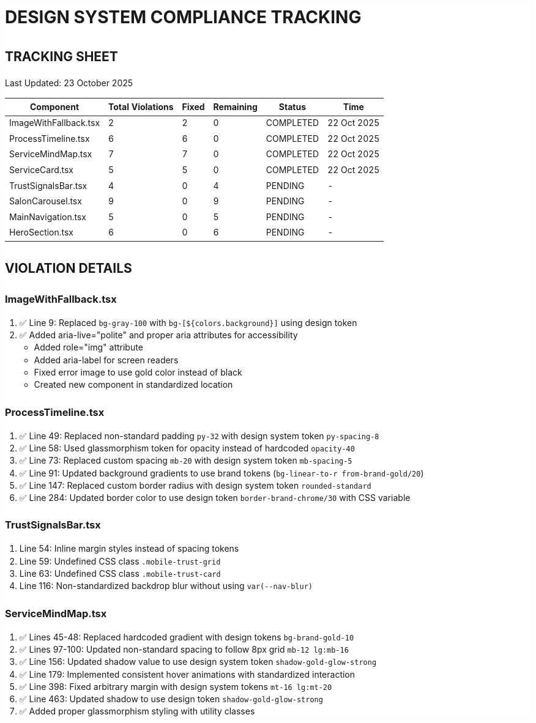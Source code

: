 # DESIGN SYSTEM COMPLIANCE TRACKING

## TRACKING SHEET
Last Updated: 23 October 2025

| Component | Total Violations | Fixed | Remaining | Status | Time |
|-----------|-----------------|-------|-----------|--------|------|
| ImageWithFallback.tsx | 2 | 2 | 0 | COMPLETED | 22 Oct 2025 |
| ProcessTimeline.tsx | 6 | 6 | 0 | COMPLETED | 22 Oct 2025 |
| ServiceMindMap.tsx | 7 | 7 | 0 | COMPLETED | 22 Oct 2025 |
| ServiceCard.tsx | 5 | 5 | 0 | COMPLETED | 22 Oct 2025 |
| TrustSignalsBar.tsx | 4 | 0 | 4 | PENDING | - |
| SalonCarousel.tsx | 9 | 0 | 9 | PENDING | - |
| MainNavigation.tsx | 5 | 0 | 5 | PENDING | - |
| HeroSection.tsx | 6 | 0 | 6 | PENDING | - |

## VIOLATION DETAILS

### ImageWithFallback.tsx
1. ✅ Line 9: Replaced `bg-gray-100` with `bg-[${colors.background}]` using design token
2. ✅ Added aria-live="polite" and proper aria attributes for accessibility
   - Added role="img" attribute
   - Added aria-label for screen readers
   - Fixed error image to use gold color instead of black
   - Created new component in standardized location

### ProcessTimeline.tsx
1. ✅ Line 49: Replaced non-standard padding `py-32` with design system token `py-spacing-8`
2. ✅ Line 58: Used glassmorphism token for opacity instead of hardcoded `opacity-40`
3. ✅ Line 73: Replaced custom spacing `mb-20` with design system token `mb-spacing-5`
4. ✅ Line 91: Updated background gradients to use brand tokens (`bg-linear-to-r from-brand-gold/20`)
5. ✅ Line 147: Replaced custom border radius with design system token `rounded-standard`
6. ✅ Line 284: Updated border color to use design token `border-brand-chrome/30` with CSS variable

### TrustSignalsBar.tsx
1. Line 54: Inline margin styles instead of spacing tokens
2. Line 59: Undefined CSS class `.mobile-trust-grid`
3. Line 63: Undefined CSS class `.mobile-trust-card`
4. Line 116: Non-standardized backdrop blur without using `var(--nav-blur)`

### ServiceMindMap.tsx
1. ✅ Lines 45-48: Replaced hardcoded gradient with design tokens `bg-brand-gold-10`
2. ✅ Lines 97-100: Updated non-standard spacing to follow 8px grid `mb-12 lg:mb-16`
3. ✅ Line 156: Updated shadow value to use design system token `shadow-gold-glow-strong`
4. ✅ Line 179: Implemented consistent hover animations with standardized interaction
5. ✅ Line 398: Fixed arbitrary margin with design system tokens `mt-16 lg:mt-20`
6. ✅ Line 463: Updated shadow to use design token `shadow-gold-glow-strong`
7. ✅ Added proper glassmorphism styling with utility classes
